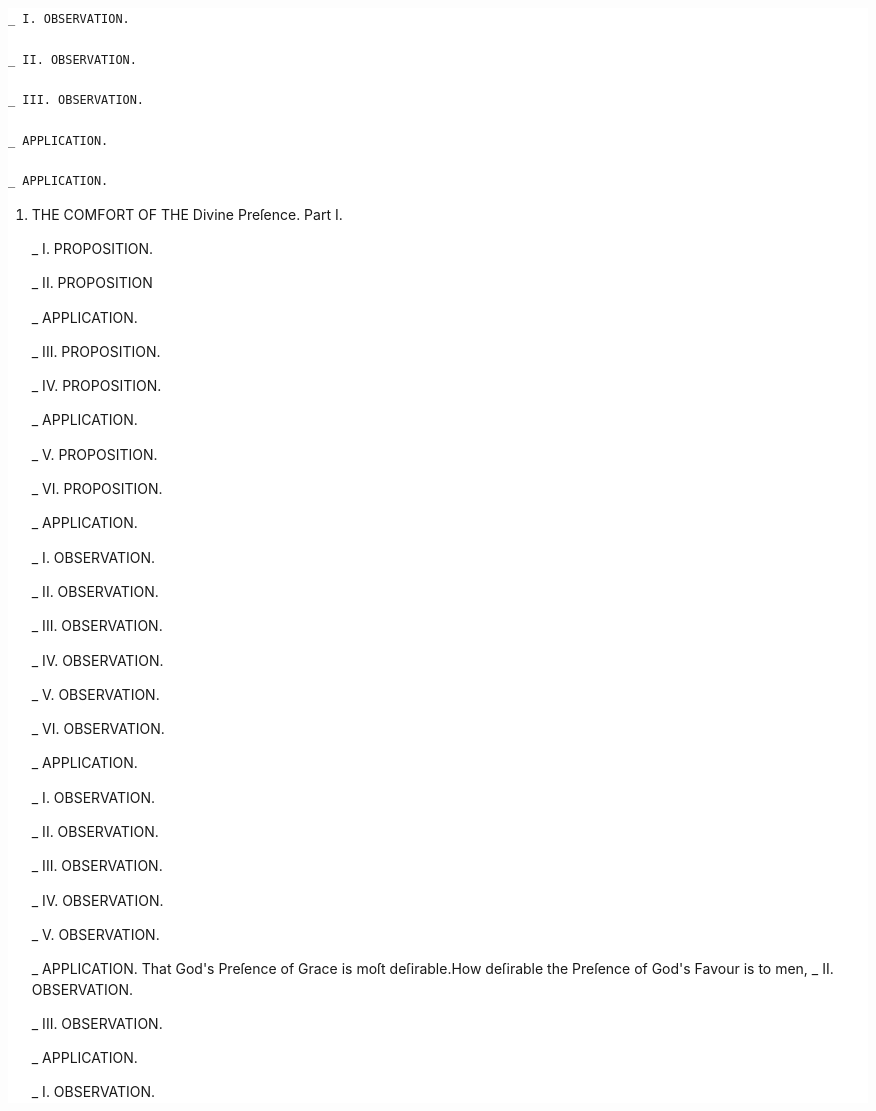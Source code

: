     _ I. OBSERVATION.

    _ II. OBSERVATION.

    _ III. OBSERVATION.

    _ APPLICATION.

    _ APPLICATION.

1. THE COMFORT OF THE Divine Preſence. Part I.

    _ I. PROPOSITION.

    _ II. PROPOSITION

    _ APPLICATION.

    _ III. PROPOSITION.

    _ IV. PROPOSITION.

    _ APPLICATION.

    _ V. PROPOSITION.

    _ VI. PROPOSITION.

    _ APPLICATION.

    _ I. OBSERVATION.

    _ II. OBSERVATION.

    _ III. OBSERVATION.

    _ IV. OBSERVATION.

    _ V. OBSERVATION.

    _ VI. OBSERVATION.

    _ APPLICATION.

    _ I. OBSERVATION.

    _ II. OBSERVATION.

    _ III. OBSERVATION.

    _ IV. OBSERVATION.

    _ V. OBSERVATION.

    _ APPLICATION.
That God's Preſence of Grace is moſt deſirable.How deſirable the Preſence of God's Favour is to men,
    _ II. OBSERVATION.

    _ III. OBSERVATION.

    _ APPLICATION.

    _ I. OBSERVATION.
